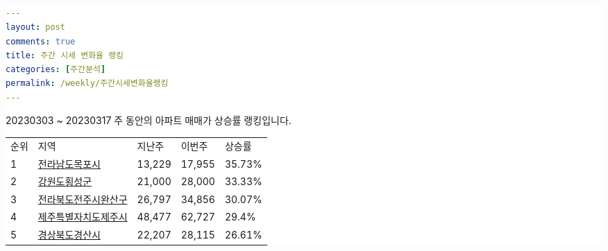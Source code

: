 ```yaml
---
layout: post
comments: true
title: 주간 시세 변화율 랭킹
categories: [주간분석]
permalink: /weekly/주간시세변화율랭킹
---
```


20230303 ~ 20230317 주 동안의 아파트 매매가 상승률 랭킹입니다.

<table class="sortable">
  <tr>
    <td>순위</td>
    <td>지역</td>
    <td>지난주</td>
    <td>이번주</td>
    <td>상승률</td>
  </tr>

  <tr class="item">
    <td>1</td>
    <td><a href="/apt/전라남도목포시">전라남도목포시</a></td>
    <td>13,229</td>
    <td>17,955</td>
    <td>35.73%</td>
  </tr>

  <tr class="item">
    <td>2</td>
    <td><a href="/apt/강원도횡성군">강원도횡성군</a></td>
    <td>21,000</td>
    <td>28,000</td>
    <td>33.33%</td>
  </tr>

  <tr class="item">
    <td>3</td>
    <td><a href="/apt/전라북도전주시완산구">전라북도전주시완산구</a></td>
    <td>26,797</td>
    <td>34,856</td>
    <td>30.07%</td>
  </tr>

  <tr class="item">
    <td>4</td>
    <td><a href="/apt/제주특별자치도제주시">제주특별자치도제주시</a></td>
    <td>48,477</td>
    <td>62,727</td>
    <td>29.4%</td>
  </tr>

  <tr class="item">
    <td>5</td>
    <td><a href="/apt/경상북도경산시">경상북도경산시</a></td>
    <td>22,207</td>
    <td>28,115</td>
    <td>26.61%</td>
  </tr>
